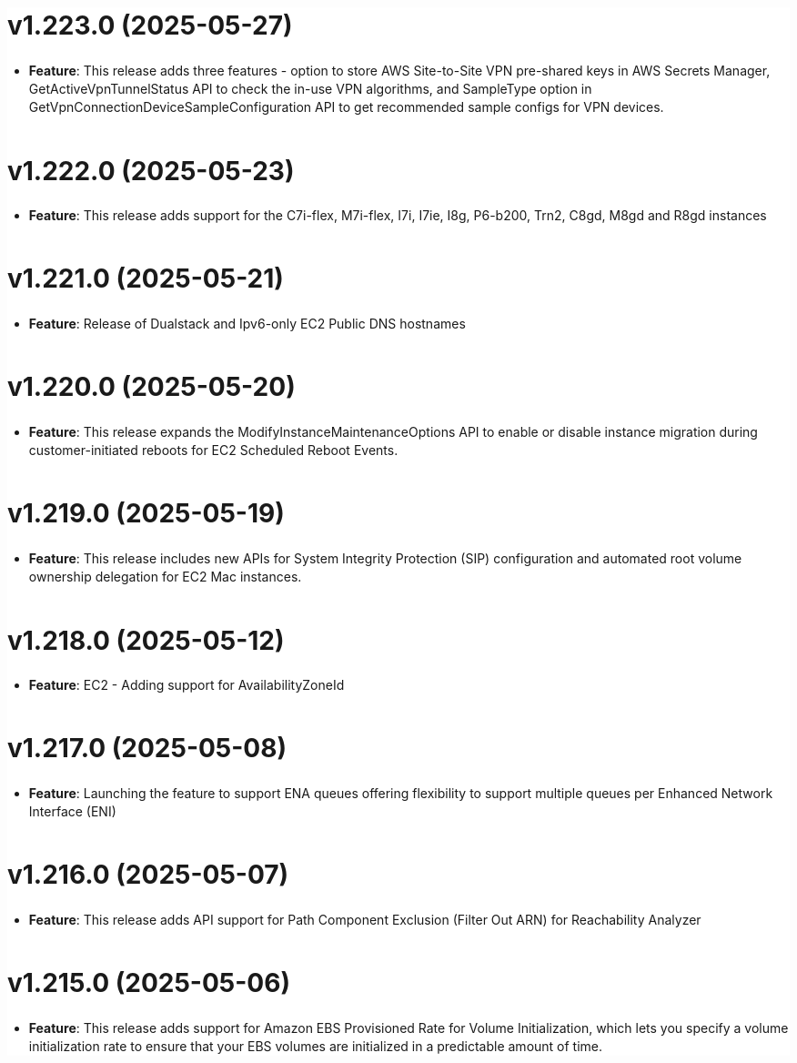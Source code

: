 # v1.223.0 (2025-05-27)

* **Feature**: This release adds three features - option to store AWS Site-to-Site VPN pre-shared keys in AWS Secrets Manager, GetActiveVpnTunnelStatus API to check the in-use VPN algorithms, and SampleType option in GetVpnConnectionDeviceSampleConfiguration API to get recommended sample configs for VPN devices.

# v1.222.0 (2025-05-23)

* **Feature**: This release adds support for the C7i-flex, M7i-flex, I7i, I7ie, I8g, P6-b200, Trn2, C8gd, M8gd and R8gd instances

# v1.221.0 (2025-05-21)

* **Feature**: Release of Dualstack and Ipv6-only EC2 Public DNS hostnames

# v1.220.0 (2025-05-20)

* **Feature**: This release expands the ModifyInstanceMaintenanceOptions API to enable or disable instance migration during customer-initiated reboots for EC2 Scheduled Reboot Events.

# v1.219.0 (2025-05-19)

* **Feature**: This release includes new APIs for System Integrity Protection (SIP) configuration and automated root volume ownership delegation for EC2 Mac instances.

# v1.218.0 (2025-05-12)

* **Feature**: EC2 - Adding support for AvailabilityZoneId

# v1.217.0 (2025-05-08)

* **Feature**: Launching the feature to support ENA queues offering flexibility to support multiple queues per Enhanced Network Interface (ENI)

# v1.216.0 (2025-05-07)

* **Feature**: This release adds API support for Path Component Exclusion (Filter Out ARN) for Reachability Analyzer

# v1.215.0 (2025-05-06)

* **Feature**: This release adds support for Amazon EBS Provisioned Rate for Volume Initialization, which lets you specify a volume initialization rate to ensure that your EBS volumes are initialized in a predictable amount of time.
